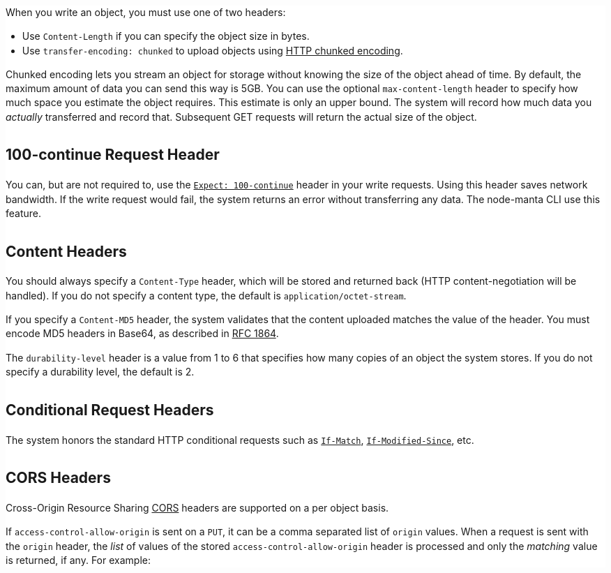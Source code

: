 When you write an object, you must use one of two headers:

* Use `Content-Length` if you can specify the object size in bytes.
* Use `transfer-encoding: chunked` to upload objects using [HTTP chunked encoding](http://www.w3.org/Protocols/rfc2616/rfc2616-sec3.html#sec3.6).

Chunked encoding lets you stream an object for storage without knowing the size of the object ahead of time.
By default, the maximum amount of data you can send this way is 5GB.
You can use the optional `max-content-length` header to specify how much space you estimate the object requires.
This estimate is only an upper bound.
The system will record how much data you *actually* transferred and record that.
Subsequent GET requests will return the actual size of the object.

## 100-continue Request Header

You can, but are not required to, use the
[`Expect: 100-continue`](http://www.w3.org/Protocols/rfc2616/rfc2616-sec8.html#sec8.2.3)
header in your write requests.
Using this header saves network bandwidth.
If the write request would fail, the system returns an error without transferring any data.
The node-manta CLI use this feature.

## Content Headers

You should always specify a `Content-Type` header,
which will be stored and returned back (HTTP content-negotiation will be handled).
If you do not specify a content type, the default is `application/octet-stream`.

If you specify a `Content-MD5` header, the system validates that the content
uploaded matches the value of the header. You must encode MD5 headers in Base64,
as described in [RFC 1864](https://www.ietf.org/rfc/rfc1864.txt).


The `durability-level` header is a value from 1 to 6
that specifies how many copies of an object the system stores.
If you do not specify a durability level, the default is 2.

## Conditional Request Headers

The system honors the standard HTTP conditional requests such as
[`If-Match`](http://www.w3.org/Protocols/rfc2616/rfc2616-sec14.html#sec14.24),
[`If-Modified-Since`](http://www.w3.org/Protocols/rfc2616/rfc2616-sec14.html#sec14.25),
etc.

## CORS Headers

Cross-Origin Resource Sharing [CORS](http://www.w3.org/TR/cors/) headers are
supported on a per object basis.

If `access-control-allow-origin` is sent on a `PUT`,
it can be a comma separated
list of `origin` values.
When a request is sent with the `origin` header,
the *list* of values of the stored `access-control-allow-origin` header is processed
and only the *matching* value is returned, if any. For example:
